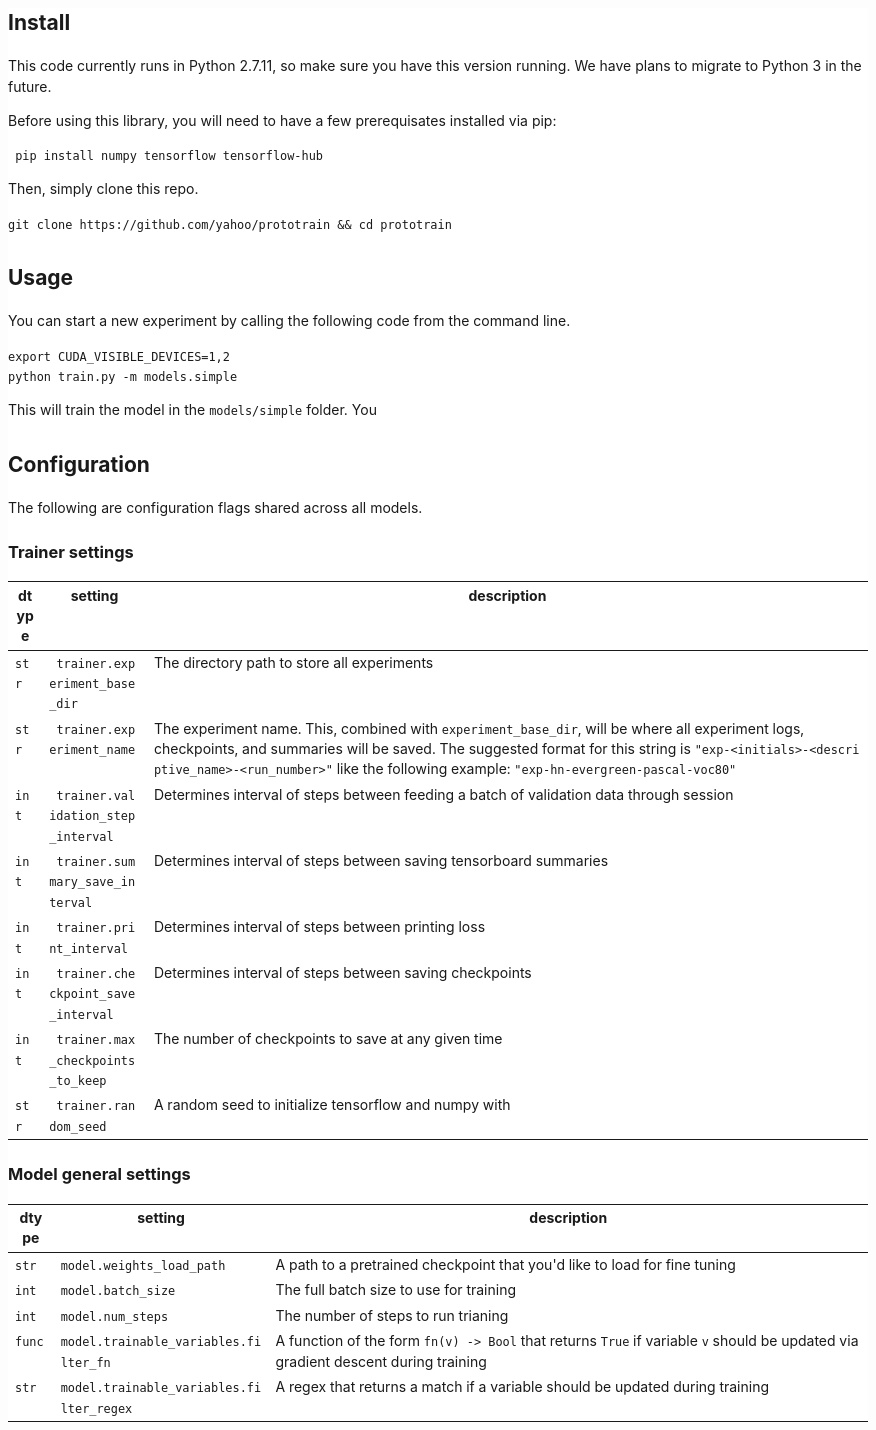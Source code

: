 
## Install

This code currently runs in Python 2.7.11, so make sure you have this version running. We have plans to migrate to Python 3 in the future.

Before using this library, you will need to have a few prerequisates installed via pip:

``` pip install numpy tensorflow tensorflow-hub```

Then, simply clone this repo.

```
git clone https://github.com/yahoo/prototrain && cd prototrain
```

## Usage

You can start a new experiment by calling the following code from the command line.

```
export CUDA_VISIBLE_DEVICES=1,2
python train.py -m models.simple
```

This will train the model in the `models/simple` folder. You

## Configuration

The following are configuration flags shared across all models.

### Trainer settings

| dtype | setting | description |
| --------| ------| ----------- |
| `str` | ` trainer.experiment_base_dir` |  The directory path to store all experiments |
| `str` | ` trainer.experiment_name` |  The experiment name. This, combined with `experiment_base_dir`, will be where all experiment logs, checkpoints, and summaries will be saved. The suggested format for this string is `"exp-<initials>-<descriptive_name>-<run_number>"` like the following example: `"exp-hn-evergreen-pascal-voc80"` |
| `int` | ` trainer.validation_step_interval` |  Determines interval of steps between feeding a batch of validation data through session |
| `int` | ` trainer.summary_save_interval` |  Determines interval of steps between saving tensorboard summaries |
| `int` | ` trainer.print_interval` |  Determines interval of steps between printing loss |
| `int` | ` trainer.checkpoint_save_interval` |  Determines interval of steps between saving checkpoints |
| `int` | ` trainer.max_checkpoints_to_keep` |  The number of checkpoints to save at any given time |
| `str` | ` trainer.random_seed` |  A random seed to initialize tensorflow and numpy with |


### Model general settings


| dtype | setting | description |
| --------| ------| ----------- |
| `str`   | `model.weights_load_path` | A path to a pretrained checkpoint that you'd like to load for fine tuning |
| `int`   | `model.batch_size` | The full batch size to use for training |
| `int`   | `model.num_steps` | The number of steps to run trianing |
| `func`  | `model.trainable_variables.filter_fn` | A function of the form `fn(v) -> Bool` that returns `True` if variable `v` should be updated via gradient descent during training |
| `str`   | `model.trainable_variables.filter_regex` | A regex that returns a match if a variable should be updated during training |
```